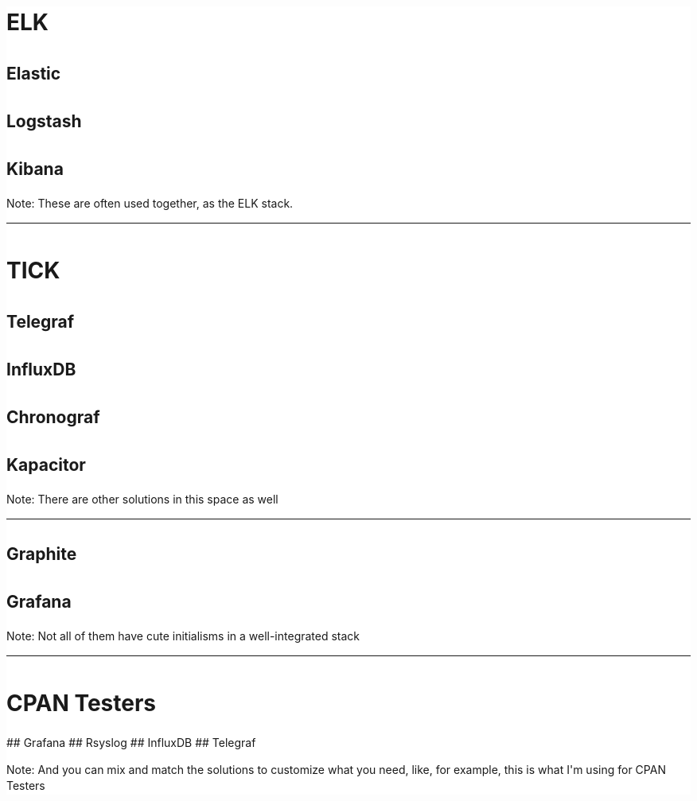 # ELK
## Elastic
## Logstash
## Kibana

Note:
These are often used together, as the ELK stack.

---

# TICK
## Telegraf
## InfluxDB
## Chronograf
## Kapacitor

Note:
There are other solutions in this space as well

---

## Graphite
## Grafana

Note:
Not all of them have cute initialisms in a well-integrated stack

---

<h1 class="fragment fade-in">CPAN Testers</h1>
## Grafana
## Rsyslog
## InfluxDB
## Telegraf

Note:
And you can mix and match the solutions to customize what you need,
like, for example, this is what I'm using for CPAN Testers

